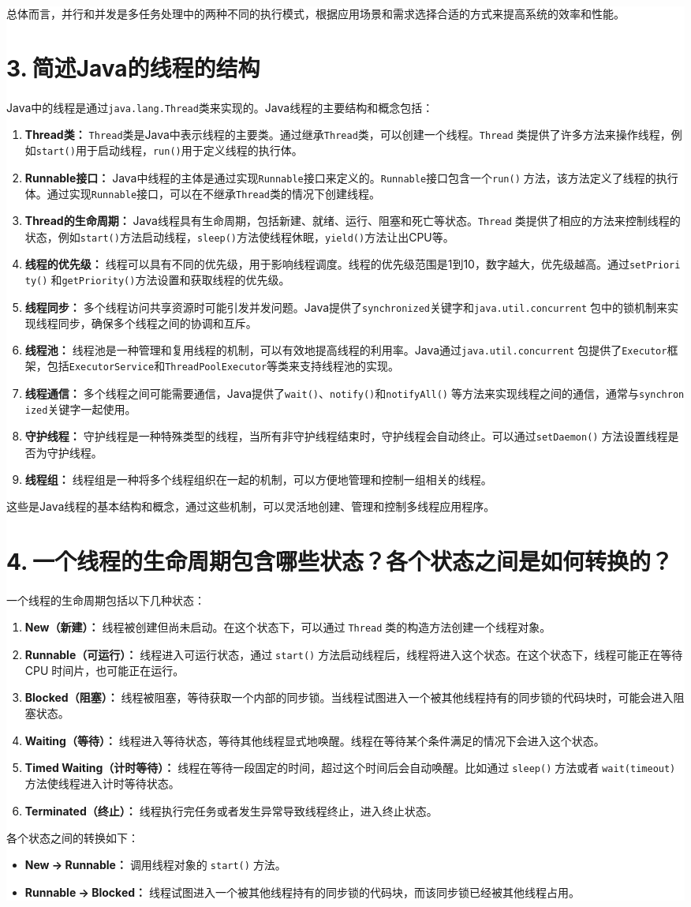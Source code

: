 总体而言，并行和并发是多任务处理中的两种不同的执行模式，根据应用场景和需求选择合适的方式来提高系统的效率和性能。

# 3. 简述Java的线程的结构

Java中的线程是通过`java.lang.Thread`类来实现的。Java线程的主要结构和概念包括：

1. **Thread类：** `Thread`类是Java中表示线程的主要类。通过继承`Thread`类，可以创建一个线程。`Thread`
   类提供了许多方法来操作线程，例如`start()`用于启动线程，`run()`用于定义线程的执行体。

2. **Runnable接口：** Java中线程的主体是通过实现`Runnable`接口来定义的。`Runnable`接口包含一个`run()`
   方法，该方法定义了线程的执行体。通过实现`Runnable`接口，可以在不继承`Thread`类的情况下创建线程。

3. **Thread的生命周期：** Java线程具有生命周期，包括新建、就绪、运行、阻塞和死亡等状态。`Thread`
   类提供了相应的方法来控制线程的状态，例如`start()`方法启动线程，`sleep()`方法使线程休眠，`yield()`方法让出CPU等。

4. **线程的优先级：**
   线程可以具有不同的优先级，用于影响线程调度。线程的优先级范围是1到10，数字越大，优先级越高。通过`setPriority()`
   和`getPriority()`方法设置和获取线程的优先级。

5. **线程同步：** 多个线程访问共享资源时可能引发并发问题。Java提供了`synchronized`关键字和`java.util.concurrent`
   包中的锁机制来实现线程同步，确保多个线程之间的协调和互斥。

6. **线程池：** 线程池是一种管理和复用线程的机制，可以有效地提高线程的利用率。Java通过`java.util.concurrent`
   包提供了`Executor`框架，包括`ExecutorService`和`ThreadPoolExecutor`等类来支持线程池的实现。

7. **线程通信：** 多个线程之间可能需要通信，Java提供了`wait()`、`notify()`和`notifyAll()`
   等方法来实现线程之间的通信，通常与`synchronized`关键字一起使用。

8. **守护线程：** 守护线程是一种特殊类型的线程，当所有非守护线程结束时，守护线程会自动终止。可以通过`setDaemon()`
   方法设置线程是否为守护线程。

9. **线程组：** 线程组是一种将多个线程组织在一起的机制，可以方便地管理和控制一组相关的线程。

这些是Java线程的基本结构和概念，通过这些机制，可以灵活地创建、管理和控制多线程应用程序。

# 4. 一个线程的生命周期包含哪些状态？各个状态之间是如何转换的？

一个线程的生命周期包括以下几种状态：

1. **New（新建）：** 线程被创建但尚未启动。在这个状态下，可以通过 `Thread` 类的构造方法创建一个线程对象。

2. **Runnable（可运行）：** 线程进入可运行状态，通过 `start()` 方法启动线程后，线程将进入这个状态。在这个状态下，线程可能正在等待
   CPU 时间片，也可能正在运行。

3. **Blocked（阻塞）：** 线程被阻塞，等待获取一个内部的同步锁。当线程试图进入一个被其他线程持有的同步锁的代码块时，可能会进入阻塞状态。

4. **Waiting（等待）：** 线程进入等待状态，等待其他线程显式地唤醒。线程在等待某个条件满足的情况下会进入这个状态。

5. **Timed Waiting（计时等待）：** 线程在等待一段固定的时间，超过这个时间后会自动唤醒。比如通过 `sleep()`
   方法或者 `wait(timeout)` 方法使线程进入计时等待状态。

6. **Terminated（终止）：** 线程执行完任务或者发生异常导致线程终止，进入终止状态。

各个状态之间的转换如下：

- **New -> Runnable：** 调用线程对象的 `start()` 方法。

- **Runnable -> Blocked：** 线程试图进入一个被其他线程持有的同步锁的代码块，而该同步锁已经被其他线程占用。
